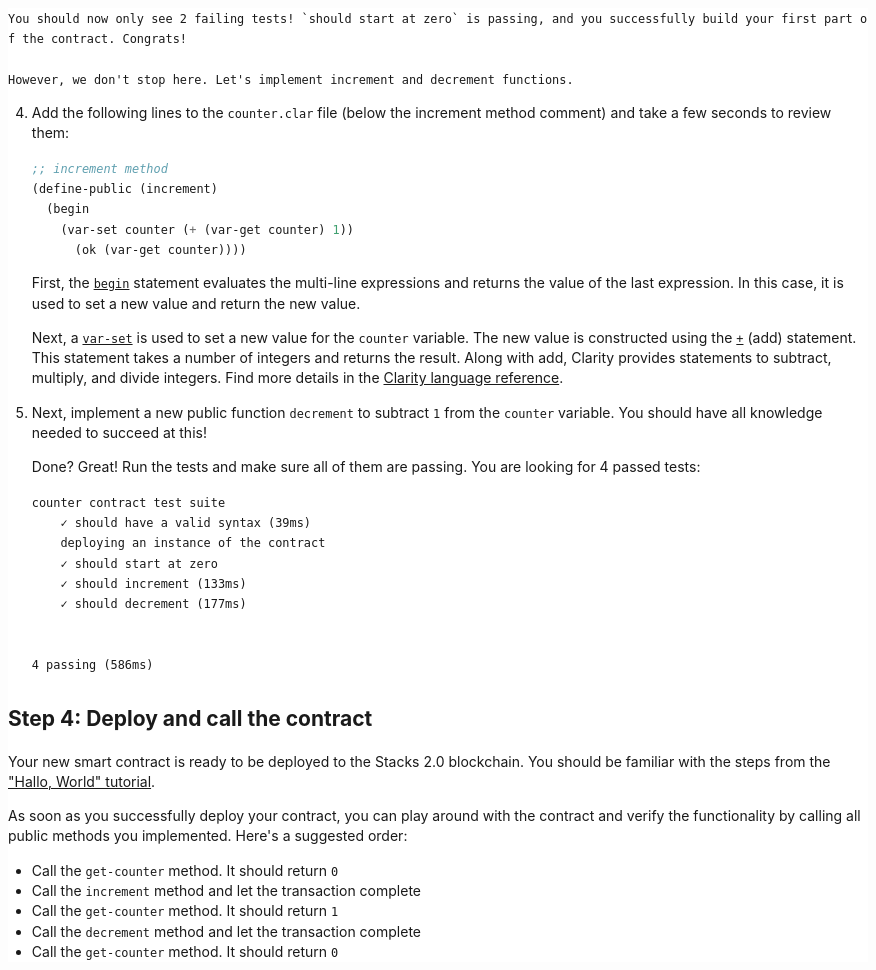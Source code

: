     You should now only see 2 failing tests! `should start at zero` is passing, and you successfully build your first part of the contract. Congrats!

    However, we don't stop here. Let's implement increment and decrement functions.

4. Add the following lines to the `counter.clar` file (below the increment method comment) and take a few seconds to review them:

    ```cl
    ;; increment method
    (define-public (increment)
      (begin
        (var-set counter (+ (var-get counter) 1))
          (ok (var-get counter))))
    ```

    First, the [`begin`](https://docs.blockstack.org/core/smart/clarityref#begin) statement evaluates the multi-line expressions and returns the value of the last expression. In this case, it is used to set a new value and return the new value.

    Next, a [`var-set`](https://docs.blockstack.org/core/smart/clarityref#var-set) is used to set a new value for the `counter` variable. The new value is constructed using the [`+`](https://docs.blockstack.org/core/smart/clarityref#-add) (add) statement. This statement takes a number of integers and returns the result. Along with add, Clarity provides statements to subtract, multiply, and divide integers. Find more details in the [Clarity language reference](https://docs.blockstack.org/core/smart/clarityref).

5. Next, implement a new public function `decrement` to subtract `1` from the `counter` variable. You should have all knowledge needed to succeed at this!

    Done? Great! Run the tests and make sure all of them are passing. You are looking for 4 passed tests:

    ```shell
    counter contract test suite
        ✓ should have a valid syntax (39ms)
        deploying an instance of the contract
        ✓ should start at zero
        ✓ should increment (133ms)
        ✓ should decrement (177ms)


    4 passing (586ms)
    ```

## Step 4: Deploy and call the contract

Your new smart contract is ready to be deployed to the Stacks 2.0 blockchain. You should be familiar with the steps from the ["Hallo, World" tutorial](https://docs.blockstack.org/core/smart/tutorial.html#deploy-the-contract).

As soon as you successfully deploy your contract, you can play around with the contract and verify the functionality by calling all public methods you implemented. Here's a suggested order:

* Call the `get-counter` method. It should return `0`
* Call the `increment` method and let the transaction complete
* Call the `get-counter` method. It should return `1`
* Call the `decrement` method and let the transaction complete
* Call the `get-counter` method. It should return `0`

